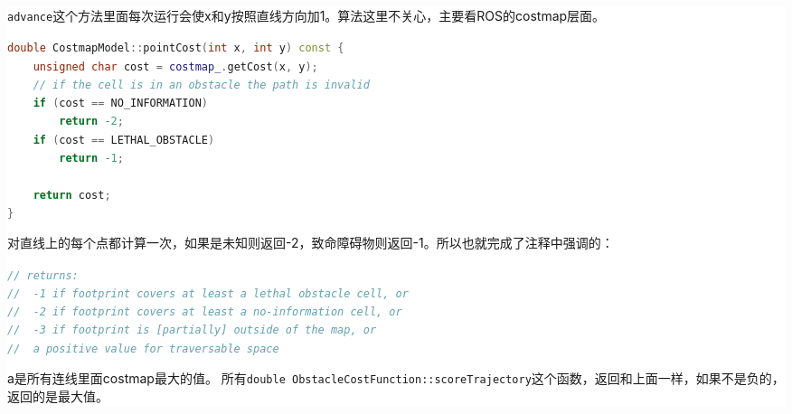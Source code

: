 `advance`这个方法里面每次运行会使x和y按照直线方向加1。算法这里不关心，主要看ROS的costmap层面。
```cpp
double CostmapModel::pointCost(int x, int y) const {
    unsigned char cost = costmap_.getCost(x, y);
    // if the cell is in an obstacle the path is invalid
    if (cost == NO_INFORMATION)
        return -2;
    if (cost == LETHAL_OBSTACLE)
        return -1;

    return cost;
}
```
对直线上的每个点都计算一次，如果是未知则返回-2，致命障碍物则返回-1。所以也就完成了注释中强调的：
```cpp
// returns:
//  -1 if footprint covers at least a lethal obstacle cell, or
//  -2 if footprint covers at least a no-information cell, or
//  -3 if footprint is [partially] outside of the map, or
//  a positive value for traversable space
```
a是所有连线里面costmap最大的值。
所有`double ObstacleCostFunction::scoreTrajectory`这个函数，返回和上面一样，如果不是负的，返回的是最大值。
